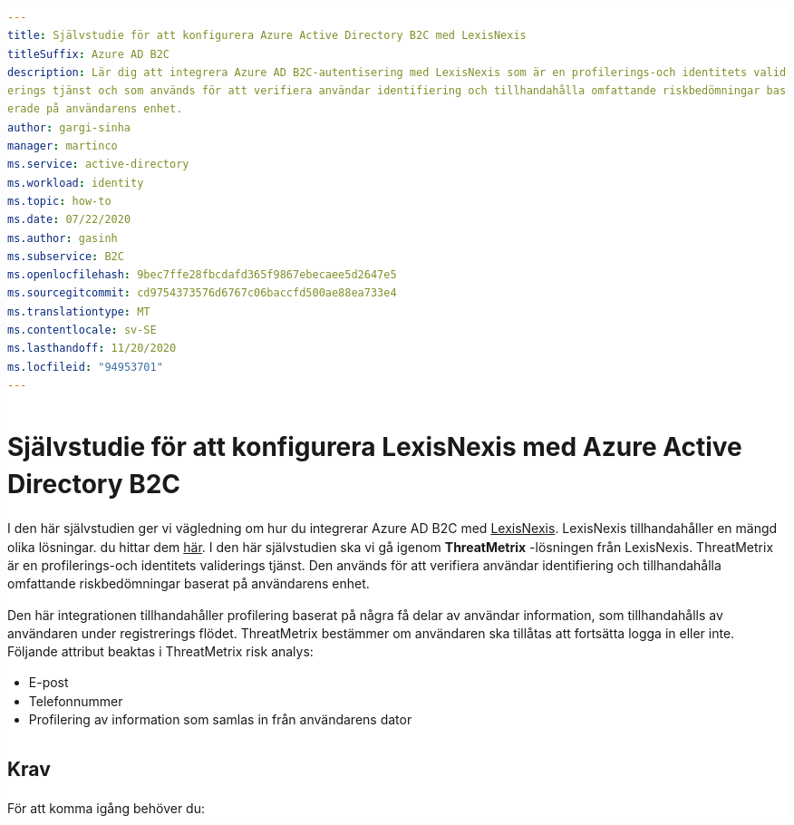 ```yaml
---
title: Självstudie för att konfigurera Azure Active Directory B2C med LexisNexis
titleSuffix: Azure AD B2C
description: Lär dig att integrera Azure AD B2C-autentisering med LexisNexis som är en profilerings-och identitets validerings tjänst och som används för att verifiera användar identifiering och tillhandahålla omfattande riskbedömningar baserade på användarens enhet.
author: gargi-sinha
manager: martinco
ms.service: active-directory
ms.workload: identity
ms.topic: how-to
ms.date: 07/22/2020
ms.author: gasinh
ms.subservice: B2C
ms.openlocfilehash: 9bec7ffe28fbcdafd365f9867ebecaee5d2647e5
ms.sourcegitcommit: cd9754373576d6767c06baccfd500ae88ea733e4
ms.translationtype: MT
ms.contentlocale: sv-SE
ms.lasthandoff: 11/20/2020
ms.locfileid: "94953701"
---
```

# <a name="tutorial-for-configuring-lexisnexis-with-azure-active-directory-b2c"></a>Självstudie för att konfigurera LexisNexis med Azure Active Directory B2C

I den här självstudien ger vi vägledning om hur du integrerar Azure AD B2C med [LexisNexis](https://risk.lexisnexis.com/products/threatmetrix/?utm_source=bingads&utm_medium=ppc&utm_campaign=SEM%7CLNRS%7CUS%7CEN%7CTMX%7CBR%7CBing&utm_term=threat%20metrix&utm_network=o&utm_device=c&msclkid=1e85e32ec18c1ae9bbc1bc2998e026bd). LexisNexis tillhandahåller en mängd olika lösningar. du hittar dem [här](https://risk.lexisnexis.com/products/threatmetrix/?utm_source=bingads&utm_medium=ppc&utm_campaign=SEM%7CLNRS%7CUS%7CEN%7CTMX%7CBR%7CBing&utm_term=threat%20metrix&utm_network=o&utm_device=c&msclkid=1e85e32ec18c1ae9bbc1bc2998e026bd). I den här självstudien ska vi gå igenom **ThreatMetrix** -lösningen från LexisNexis. ThreatMetrix är en profilerings-och identitets validerings tjänst. Den används för att verifiera användar identifiering och tillhandahålla omfattande riskbedömningar baserat på användarens enhet.

Den här integrationen tillhandahåller profilering baserat på några få delar av användar information, som tillhandahålls av användaren under registrerings flödet. ThreatMetrix bestämmer om användaren ska tillåtas att fortsätta logga in eller inte. Följande attribut beaktas i ThreatMetrix risk analys:

- E-post
- Telefonnummer
- Profilering av information som samlas in från användarens dator

## <a name="prerequisites"></a>Krav

För att komma igång behöver du:

